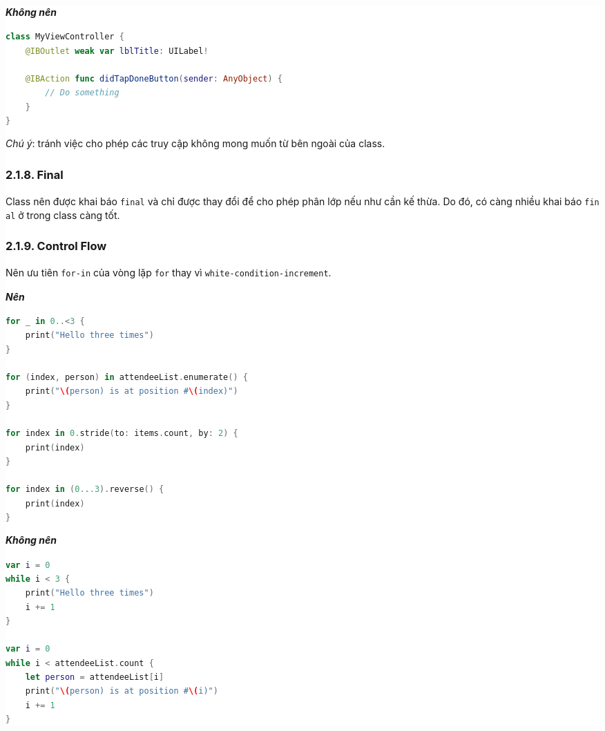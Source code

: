 ***Không nên***

```swift
class MyViewController {
    @IBOutlet weak var lblTitle: UILabel!

    @IBAction func didTapDoneButton(sender: AnyObject) {
        // Do something
    }
}
```

*Chú ý*: tránh việc cho phép các truy cập không mong muốn từ bên ngoài của class.

### 2.1.8. Final

Class nên được khai báo `final` và chỉ được thay đổi để cho phép phân lớp nếu như cần kế thừa. Do đó, có càng nhiều khai báo `final` ở trong class càng tốt.

### 2.1.9. Control Flow

Nên ưu tiên `for-in` của vòng lặp `for` thay vì `white-condition-increment`.

***Nên***

```swift
for _ in 0..<3 {
    print("Hello three times")
}

for (index, person) in attendeeList.enumerate() {
    print("\(person) is at position #\(index)")
}

for index in 0.stride(to: items.count, by: 2) {
    print(index)
}

for index in (0...3).reverse() {
    print(index)
}
```

***Không nên***

```swift
var i = 0
while i < 3 {
    print("Hello three times")
    i += 1
}

var i = 0
while i < attendeeList.count {
    let person = attendeeList[i]
    print("\(person) is at position #\(i)")
    i += 1
}
```
